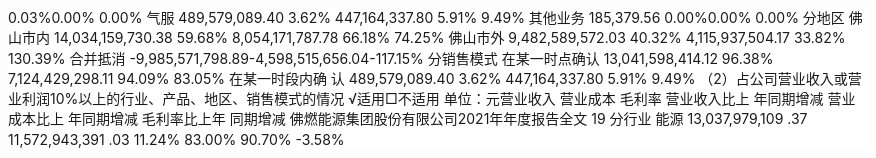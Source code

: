 0.03%0.00%
0.00%
气服
489,579,089.40
3.62%
447,164,337.80
5.91%
9.49%
其他业务
185,379.56
0.00%0.00%
0.00%
分地区
佛山市内
14,034,159,730.38
59.68%
8,054,171,787.78
66.18%
74.25%
佛山市外
9,482,589,572.03
40.32%
4,115,937,504.17
33.82%
130.39%
合并抵消
-9,985,571,798.89-4,598,515,656.04-117.15%
分销售模式
在某一时点确认
13,041,598,414.12
96.38%
7,124,429,298.11
94.09%
83.05%
在某一时段内确
认
489,579,089.40
3.62%
447,164,337.80
5.91%
9.49%
（2）占公司营业收入或营业利润10%以上的行业、产品、地区、销售模式的情况
√适用□不适用
单位：元营业收入
营业成本
毛利率
营业收入比上
年同期增减
营业成本比上
年同期增减
毛利率比上年
同期增减
佛燃能源集团股份有限公司2021年年度报告全文
19
分行业
能源
13,037,979,109
.37
11,572,943,391
.03
11.24%
83.00%
90.70%
-3.58%